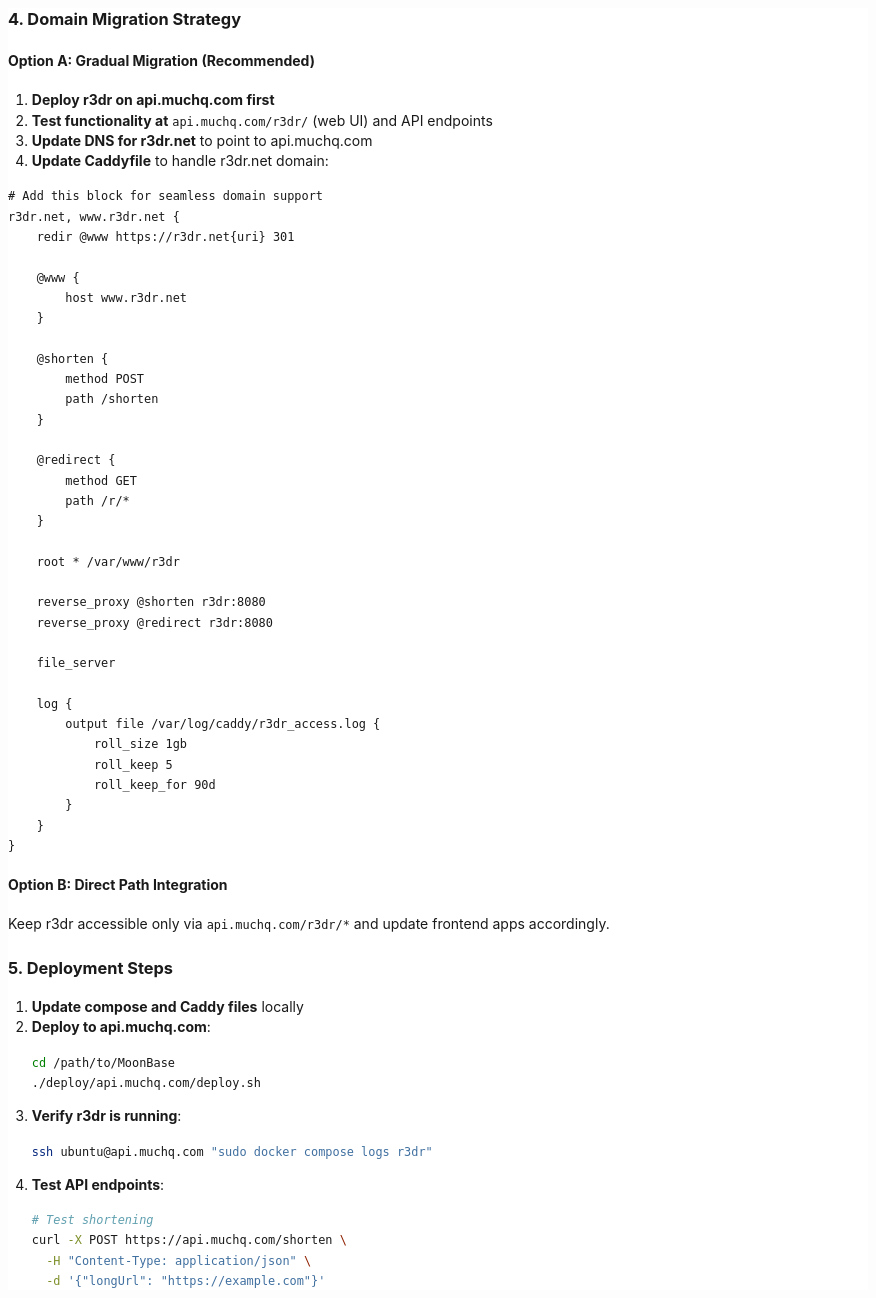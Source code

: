 ### 4. Domain Migration Strategy

#### Option A: Gradual Migration (Recommended)
1. **Deploy r3dr on api.muchq.com first**
2. **Test functionality at** `api.muchq.com/r3dr/` (web UI) and API endpoints
3. **Update DNS for r3dr.net** to point to api.muchq.com
4. **Update Caddyfile** to handle r3dr.net domain:

```caddyfile
# Add this block for seamless domain support
r3dr.net, www.r3dr.net {
    redir @www https://r3dr.net{uri} 301
    
    @www {
        host www.r3dr.net
    }
    
    @shorten {
        method POST
        path /shorten
    }
    
    @redirect {
        method GET
        path /r/*
    }
    
    root * /var/www/r3dr
    
    reverse_proxy @shorten r3dr:8080
    reverse_proxy @redirect r3dr:8080
    
    file_server
    
    log {
        output file /var/log/caddy/r3dr_access.log {
            roll_size 1gb
            roll_keep 5
            roll_keep_for 90d
        }
    }
}
```

#### Option B: Direct Path Integration
Keep r3dr accessible only via `api.muchq.com/r3dr/*` and update frontend apps accordingly.

### 5. Deployment Steps

1. **Update compose and Caddy files** locally
2. **Deploy to api.muchq.com**:
   ```bash
   cd /path/to/MoonBase
   ./deploy/api.muchq.com/deploy.sh
   ```
3. **Verify r3dr is running**:
   ```bash
   ssh ubuntu@api.muchq.com "sudo docker compose logs r3dr"
   ```
4. **Test API endpoints**:
   ```bash
   # Test shortening
   curl -X POST https://api.muchq.com/shorten \
     -H "Content-Type: application/json" \
     -d '{"longUrl": "https://example.com"}'
   ```